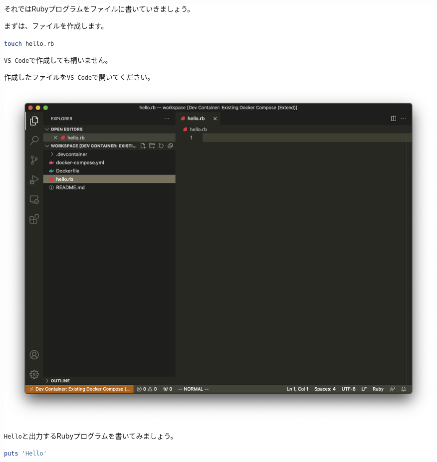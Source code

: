 それではRubyプログラムをファイルに書いていきましょう。

まずは、ファイルを作成します。

```sh
touch hello.rb
```

`VS Code`で作成しても構いません。

作成したファイルを`VS Code`で開いてください。

![First ruby file](./../public/vscode/first-ruby-file.png)

`Hello`と出力するRubyプログラムを書いてみましょう。

```rb
puts 'Hello'
```
